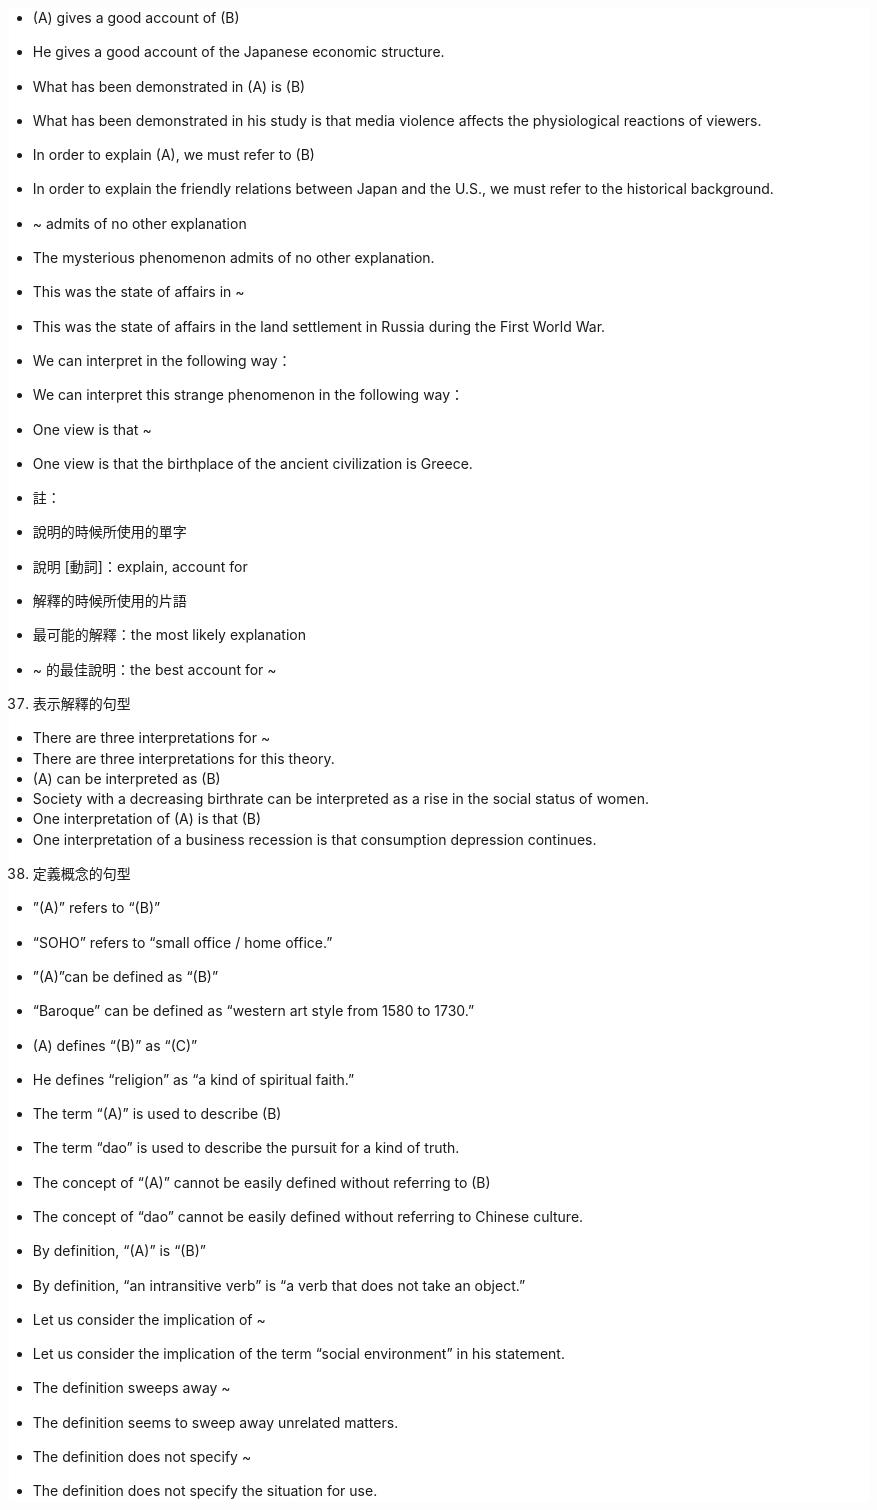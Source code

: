 - (A) gives a good account of (B) 
 - He gives a good account of the Japanese economic structure.
- What has been demonstrated in (A) is (B) 
 - What has been demonstrated in his study is that media violence affects the physiological reactions of viewers.

- In order to explain (A), we must refer to (B)
 - In order to explain the friendly relations between Japan and the U.S., we must refer to the historical background.
- ~ admits of no other explanation
 - The mysterious phenomenon admits of no other explanation.
- This was the state of affairs in ~
 - This was the state of affairs in the land settlement in Russia during the First World War.

- We can interpret in the following way：
 - We can interpret this strange phenomenon in the following way：
- One view is that ~
 - One view is that the birthplace of the ancient civilization is Greece.

- 註：
 - 說明的時候所使用的單字
- 說明 [動詞]：explain, account for
 - 解釋的時候所使用的片語
- 最可能的解釋：the most likely explanation
- ~ 的最佳說明：the best account for ~
37. 表示解釋的句型
- There are three interpretations for ~
 - There are three interpretations for this theory.
- (A) can be interpreted as (B) 
 - Society with a decreasing birthrate can be interpreted as a rise in the social status of women.
- One interpretation of (A) is that (B) 
 - One interpretation of a business recession is that consumption depression continues.
38. 定義概念的句型
- ”(A)” refers to “(B)”
 - “SOHO” refers to “small office / home office.”
- ”(A)”can be defined as “(B)”
 - “Baroque” can be defined as “western art style from 1580 to 1730.”
- (A) defines “(B)” as “(C)”
 - He defines “religion” as “a kind of spiritual faith.”

- The term “(A)” is used to describe (B) 
 - The term “dao” is used to describe the pursuit for a kind of truth.
- The concept of “(A)” cannot be easily defined without referring to (B) 
 - The concept of “dao” cannot be easily defined without referring to Chinese culture.
- By definition, “(A)” is “(B)”
 - By definition, “an intransitive verb” is “a verb that does not take an object.”  

- Let us consider the implication of ~
 - Let us consider the implication of the term “social environment” in his statement.
- The definition sweeps away ~
 - The definition seems to sweep away unrelated matters.
- The definition does not specify ~
 - The definition does not specify the situation for use.
